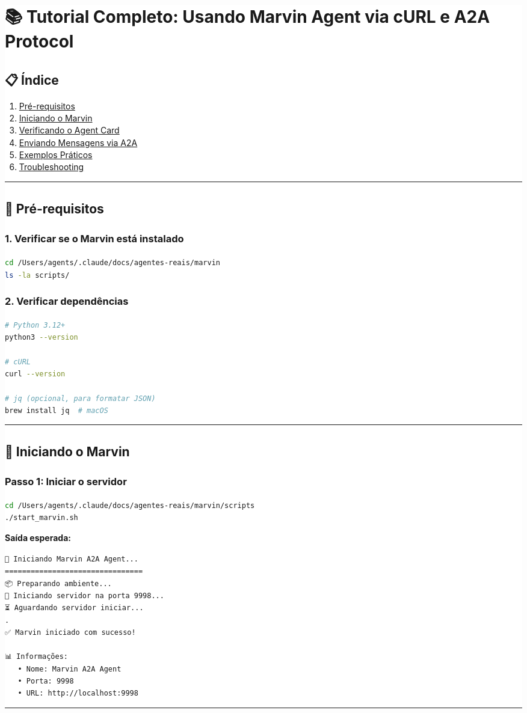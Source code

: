 # 📚 Tutorial Completo: Usando Marvin Agent via cURL e A2A Protocol

## 📋 Índice
1. [Pré-requisitos](#-pré-requisitos)
2. [Iniciando o Marvin](#-iniciando-o-marvin)
3. [Verificando o Agent Card](#-verificando-o-agent-card)
4. [Enviando Mensagens via A2A](#-enviando-mensagens-via-a2a)
5. [Exemplos Práticos](#-exemplos-práticos)
6. [Troubleshooting](#-troubleshooting)

---

## 🔧 Pré-requisitos

### 1. Verificar se o Marvin está instalado
```bash
cd /Users/agents/.claude/docs/agentes-reais/marvin
ls -la scripts/
```

### 2. Verificar dependências
```bash
# Python 3.12+
python3 --version

# cURL
curl --version

# jq (opcional, para formatar JSON)
brew install jq  # macOS
```

---

## 🚀 Iniciando o Marvin

### Passo 1: Iniciar o servidor
```bash
cd /Users/agents/.claude/docs/agentes-reais/marvin/scripts
./start_marvin.sh
```

**Saída esperada:**
```
🤖 Iniciando Marvin A2A Agent...
================================
📦 Preparando ambiente...
🚀 Iniciando servidor na porta 9998...
⏳ Aguardando servidor iniciar...
.
✅ Marvin iniciado com sucesso!

📊 Informações:
   • Nome: Marvin A2A Agent
   • Porta: 9998
   • URL: http://localhost:9998
```

---